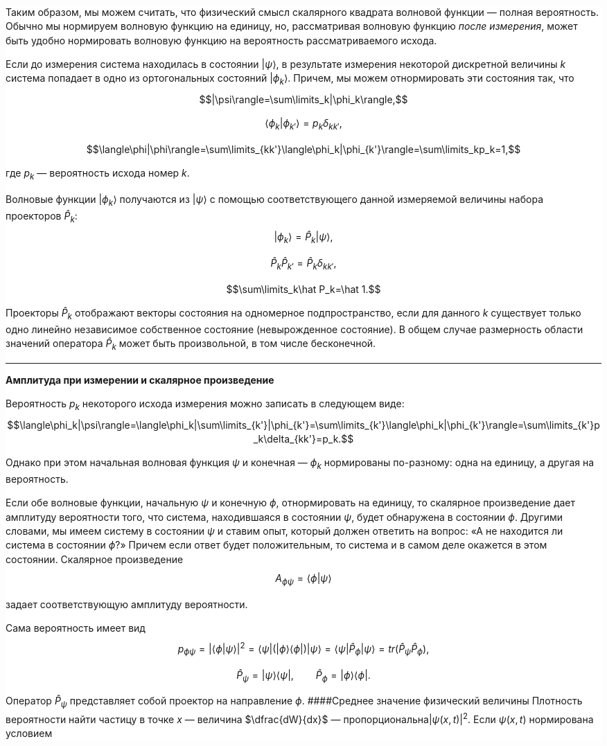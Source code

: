 Таким образом, мы можем считать, что физический смысл скалярного квадрата волновой функции — полная вероятность. Обычно мы нормируем волновую функцию на единицу, но, рассматривая волновую функцию *после измерения*, может быть удобно нормировать волновую функцию на вероятность рассматриваемого исхода.

Если до измерения система находилась в состоянии $|\psi\rangle$, в результате измерения некоторой дискретной величины $k$ система попадает в одно из ортогональных состояний $|\phi_k\rangle$. Причем, мы можем отнормировать эти состояния так, что
$$|\psi\rangle=\sum\limits_k|\phi_k\rangle,$$

$$\langle\phi_k|\phi_{k'}\rangle=p_k\delta_{kk'},$$

$$\langle\phi|\phi\rangle=\sum\limits_{kk'}\langle\phi_k|\phi_{k'}\rangle=\sum\limits_kp_k=1,$$

где $p_k$ — вероятность исхода номер $k$.

Волновые функции $|\phi_k\rangle$ получаются из $|\psi\rangle$ с помощью соответствующего данной измеряемой величины набора проекторов $\hat P_k$:
 $$|\phi_k\rangle=\hat P_k|\psi\rangle,$$

$$\hat P_k\hat P_{k'}=\hat P_k\delta_{kk'},$$

$$\sum\limits_k\hat P_k=\hat 1.$$

Проекторы $\hat P_k$ отображают векторы состояния на одномерное подпространство, если для данного $k$ существует только одно линейно независимое собственное состояние (невырожденное состояние). В общем случае размерность области значений оператора $\hat P_k$ может быть произвольной, в том числе бесконечной.
***
**Амплитуда при измерении и скалярное произведение**

Вероятность $p_k$ некоторого исхода измерения можно записать в следующем виде:
$$\langle\phi_k|\psi\rangle=\langle\phi_k|\sum\limits_{k'}|\phi_{k'}=\sum\limits_{k'}\langle\phi_k|\phi_{k'}\rangle=\sum\limits_{k'}p_k\delta_{kk'}=p_k.$$

Однако при этом начальная волновая функция $\psi$ и конечная — $\phi_k$ нормированы по-разному: одна на единицу, а другая на вероятность.

Если обе волновые функции, начальную $\psi$ и конечную $\phi$, отнормировать на единицу, то скалярное произведение дает амплитуду вероятности того, что система, находившаяся в состоянии $\psi$, будет обнаружена в состоянии $\phi$. Другими словами, мы имеем систему в состоянии $\psi$ и ставим опыт, который должен ответить на вопрос: «А не находится ли система в состоянии $\phi$?» Причем если ответ будет положительным, то система и в самом деле окажется в этом состоянии. Скалярное произведение
$$A_{\phi\psi}=\langle\phi|\psi\rangle$$

задает соответствующую амплитуду вероятности.

Сама вероятность имеет вид
$$p_{\phi\psi}=|\langle\phi|\psi\rangle|^2=\langle\psi|(|\phi\rangle\langle\phi|)|\psi\rangle=\langle\psi|\hat P_{\phi}|\psi\rangle=tr(\hat P_{\psi}\hat P_{\phi}),$$

$$\hat P_{\psi}=|\psi\rangle\langle\psi|,\qquad \hat P_{\phi}=|\phi\rangle\langle\phi|.$$

Оператор $\hat P_{\psi}$ представляет собой проектор на направление $\phi$.
####Среднее значение физический величины
Плотность вероятности найти частицу в точке $x$ — величина $\dfrac{dW}{dx}$ — пропорциональна$|\psi(x,t)|^2$.  Если $ψ(x,t)$ нормирована условием
